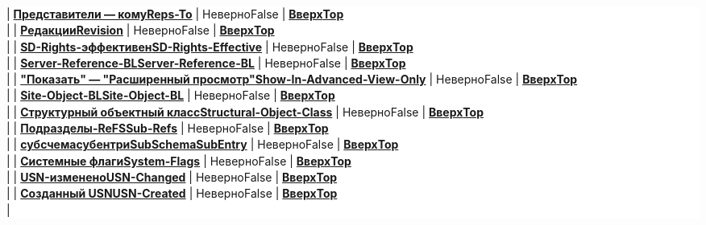 | [<span data-ttu-id="e957d-401">**Представители — кому**</span><span class="sxs-lookup"><span data-stu-id="e957d-401">**Reps-To**</span></span>](a-repsto.md)                                                    | <span data-ttu-id="e957d-402">Неверно</span><span class="sxs-lookup"><span data-stu-id="e957d-402">False</span></span>     | [<span data-ttu-id="e957d-403">**Вверх**</span><span class="sxs-lookup"><span data-stu-id="e957d-403">**Top**</span></span>](c-top.md)<br/> |
| [<span data-ttu-id="e957d-404">**Редакции**</span><span class="sxs-lookup"><span data-stu-id="e957d-404">**Revision**</span></span>](a-revision.md)                                                 | <span data-ttu-id="e957d-405">Неверно</span><span class="sxs-lookup"><span data-stu-id="e957d-405">False</span></span>     | [<span data-ttu-id="e957d-406">**Вверх**</span><span class="sxs-lookup"><span data-stu-id="e957d-406">**Top**</span></span>](c-top.md)<br/> |
| [<span data-ttu-id="e957d-407">**SD-Rights-эффективен**</span><span class="sxs-lookup"><span data-stu-id="e957d-407">**SD-Rights-Effective**</span></span>](a-sdrightseffective.md)                             | <span data-ttu-id="e957d-408">Неверно</span><span class="sxs-lookup"><span data-stu-id="e957d-408">False</span></span>     | [<span data-ttu-id="e957d-409">**Вверх**</span><span class="sxs-lookup"><span data-stu-id="e957d-409">**Top**</span></span>](c-top.md)<br/> |
| [<span data-ttu-id="e957d-410">**Server-Reference-BL**</span><span class="sxs-lookup"><span data-stu-id="e957d-410">**Server-Reference-BL**</span></span>](a-serverreferencebl.md)                             | <span data-ttu-id="e957d-411">Неверно</span><span class="sxs-lookup"><span data-stu-id="e957d-411">False</span></span>     | [<span data-ttu-id="e957d-412">**Вверх**</span><span class="sxs-lookup"><span data-stu-id="e957d-412">**Top**</span></span>](c-top.md)<br/> |
| [<span data-ttu-id="e957d-413">**"Показать" — "Расширенный просмотр"**</span><span class="sxs-lookup"><span data-stu-id="e957d-413">**Show-In-Advanced-View-Only**</span></span>](a-showinadvancedviewonly.md)                 | <span data-ttu-id="e957d-414">Неверно</span><span class="sxs-lookup"><span data-stu-id="e957d-414">False</span></span>     | [<span data-ttu-id="e957d-415">**Вверх**</span><span class="sxs-lookup"><span data-stu-id="e957d-415">**Top**</span></span>](c-top.md)<br/> |
| [<span data-ttu-id="e957d-416">**Site-Object-BL**</span><span class="sxs-lookup"><span data-stu-id="e957d-416">**Site-Object-BL**</span></span>](a-siteobjectbl.md)                                       | <span data-ttu-id="e957d-417">Неверно</span><span class="sxs-lookup"><span data-stu-id="e957d-417">False</span></span>     | [<span data-ttu-id="e957d-418">**Вверх**</span><span class="sxs-lookup"><span data-stu-id="e957d-418">**Top**</span></span>](c-top.md)<br/> |
| [<span data-ttu-id="e957d-419">**Структурный объектный класс**</span><span class="sxs-lookup"><span data-stu-id="e957d-419">**Structural-Object-Class**</span></span>](a-structuralobjectclass.md)                     | <span data-ttu-id="e957d-420">Неверно</span><span class="sxs-lookup"><span data-stu-id="e957d-420">False</span></span>     | [<span data-ttu-id="e957d-421">**Вверх**</span><span class="sxs-lookup"><span data-stu-id="e957d-421">**Top**</span></span>](c-top.md)<br/> |
| [<span data-ttu-id="e957d-422">**Подразделы-ReFS**</span><span class="sxs-lookup"><span data-stu-id="e957d-422">**Sub-Refs**</span></span>](a-subrefs.md)                                                  | <span data-ttu-id="e957d-423">Неверно</span><span class="sxs-lookup"><span data-stu-id="e957d-423">False</span></span>     | [<span data-ttu-id="e957d-424">**Вверх**</span><span class="sxs-lookup"><span data-stu-id="e957d-424">**Top**</span></span>](c-top.md)<br/> |
| [<span data-ttu-id="e957d-425">**субсчемасубентри**</span><span class="sxs-lookup"><span data-stu-id="e957d-425">**SubSchemaSubEntry**</span></span>](a-subschemasubentry.md)                               | <span data-ttu-id="e957d-426">Неверно</span><span class="sxs-lookup"><span data-stu-id="e957d-426">False</span></span>     | [<span data-ttu-id="e957d-427">**Вверх**</span><span class="sxs-lookup"><span data-stu-id="e957d-427">**Top**</span></span>](c-top.md)<br/> |
| [<span data-ttu-id="e957d-428">**Системные флаги**</span><span class="sxs-lookup"><span data-stu-id="e957d-428">**System-Flags**</span></span>](a-systemflags.md)                                          | <span data-ttu-id="e957d-429">Неверно</span><span class="sxs-lookup"><span data-stu-id="e957d-429">False</span></span>     | [<span data-ttu-id="e957d-430">**Вверх**</span><span class="sxs-lookup"><span data-stu-id="e957d-430">**Top**</span></span>](c-top.md)<br/> |
| [<span data-ttu-id="e957d-431">**USN-изменено**</span><span class="sxs-lookup"><span data-stu-id="e957d-431">**USN-Changed**</span></span>](a-usnchanged.md)                                            | <span data-ttu-id="e957d-432">Неверно</span><span class="sxs-lookup"><span data-stu-id="e957d-432">False</span></span>     | [<span data-ttu-id="e957d-433">**Вверх**</span><span class="sxs-lookup"><span data-stu-id="e957d-433">**Top**</span></span>](c-top.md)<br/> |
| [<span data-ttu-id="e957d-434">**Созданный USN**</span><span class="sxs-lookup"><span data-stu-id="e957d-434">**USN-Created**</span></span>](a-usncreated.md)                                            | <span data-ttu-id="e957d-435">Неверно</span><span class="sxs-lookup"><span data-stu-id="e957d-435">False</span></span>     | [<span data-ttu-id="e957d-436">**Вверх**</span><span class="sxs-lookup"><span data-stu-id="e957d-436">**Top**</span></span>](c-top.md)<br/> |
